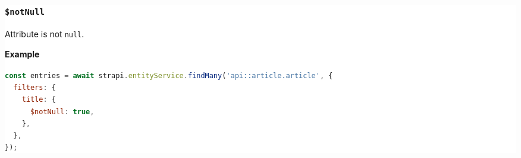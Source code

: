 ### `$notNull`

Attribute is not `null`.

**Example**

```js
const entries = await strapi.entityService.findMany('api::article.article', {
  filters: {
    title: {
      $notNull: true,
    },
  },
});
```
